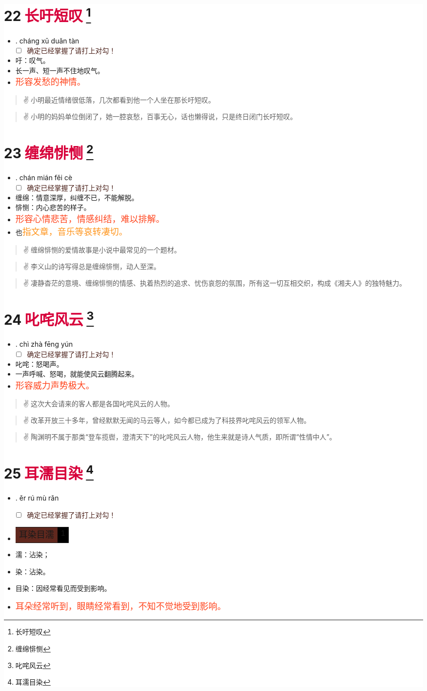 # 22 <span style="font-family:KaiTi; font-size:30px; color: #d7003a">长吁短叹</span> [^022]
- . cháng xū duǎn tàn
    - [ ] <span style="color: #4c221b">确定已经掌握了请打上对勾！</span>
- 吁：叹气。
- 长一声、短一声不住地叹气。
- <span style="color: #ff461f; font-size:18px">形容发愁的神情。</span>

> ✌️ 小明最近情绪很低落，几次都看到他一个人坐在那长吁短叹。

> ✌️ 小明的妈妈单位倒闭了，她一腔哀愁，百事无心，话也懒得说，只是终日闭门长吁短叹。

# 23 <span style="font-family:KaiTi; font-size:30px; color: #d7003a">缠绵悱恻</span> [^023]
- . chán mián fěi cè
    - [ ] <span style="color: #4c221b">确定已经掌握了请打上对勾！</span>
- 缠绵：情意深厚，纠缠不已，不能解脱。
- 悱恻：内心悲苦的样子。
- <span style="color: #ff461f; font-size:18px">形容心情悲苦，情感纠结，难以排解。</span>
- 也<span style="color: #ff961f; font-size:18px">指文章，音乐等哀转凄切。</span>

> ✌️ 缠绵悱恻的爱情故事是小说中最常见的一个题材。

> ✌️ 李义山的诗写得总是缠绵悱恻，动人至深。 

> ✌️ 凄静杳茫的意境、缠绵悱恻的情感、执着热烈的追求、忧伤哀怨的氛围，所有这一切互相交织，构成《湘夫人》的独特魅力。

# 24 <span style="font-family:KaiTi; font-size:30px; color: #d7003a">叱咤风云</span> [^024]
- . chì zhà fēng yún
    - [ ] <span style="color: #4c221b">确定已经掌握了请打上对勾！</span>
- 叱咤：怒喝声。
- 一声呼喊、怒喝，就能使风云翻腾起来。
- <span style="color: #ff461f; font-size:18px">形容威力声势极大。</span>

> ✌️ 这次大会请来的客人都是各国叱咤风云的人物。

> ✌️ 改革开放三十多年，曾经默默无闻的马云等人，如今都已成为了科技界叱咤风云的领军人物。 

> ✌️ 陶渊明不属于那类“登车揽辔，澄清天下”的叱咤风云人物，他生来就是诗人气质，即所谓“性情中人”。

# 25 <span style="font-family:KaiTi; font-size:30px; color: #d7003a">耳濡目染</span> [^025]
- . ěr rú mù rǎn
    - [ ] <span style="color: #4c221b">确定已经掌握了请打上对勾！</span>

- <table><td bgcolor=#60281e><font size = '4'>耳染目濡</font><td bgcolor=#000000>1</table>

- 濡：沾染； 
- 染：沾染。
- 目染：因经常看见而受到影响。
- <span style="color: #ff461f; font-size:18px">耳朵经常听到，眼睛经常看到，不知不觉地受到影响。</span> 


[^001]: 居安思危
[^002]: 惟妙惟肖
[^003]: 面面俱到
[^004]: 推本溯源
[^005]: 安然无恙
[^006]: 心安理得
[^007]: 嗟来之食
[^008]: 涸泽而渔
[^009]: 迥然不同
[^010]: 噤若寒蝉
[^011]: 居心叵测
[^012]: 绞尽脑汁
[^013]: 挖空心思
[^014]: 搜肠刮肚
[^015]: 鱼贯而出
[^016]: 不闻不问
[^017]: 不胫而走
[^018]: 不翼而飞
[^019]: 尔虞我诈
[^020]: 喟然长叹
[^021]: 脍炙人口
[^022]: 长吁短叹
[^023]: 缠绵悱恻
[^024]: 叱咤风云
[^025]: 耳濡目染
[^026]: 势如破竹
[^027]: 蹉跎岁月
[^028]: 垂涎三尺
[^029]: 锋芒毕露
[^030]: 狼奔豕突
[^031]: 门可罗雀
[^032]: 踉踉跄跄
[^033]: 负隅顽抗
[^034]: 盛气凌人
[^035]: 胆战心惊
[^036]: 独占鳌头
[^037]: 咄咄逼人
[^038]: 惩前毖后
[^039]: 买椟还珠
[^040]: 毛骨悚然
[^041]: 好逸恶劳
[^042]: 弥天大罪
[^043]: 扪心自问
[^044]: 和盘托出
[^045]: 衣冠楚楚
[^046]: 讳疾忌医
[^047]: 火中取栗
[^048]: 鬼鬼祟祟
[^049]: 民脂民膏
[^050]: 明眸皓齿